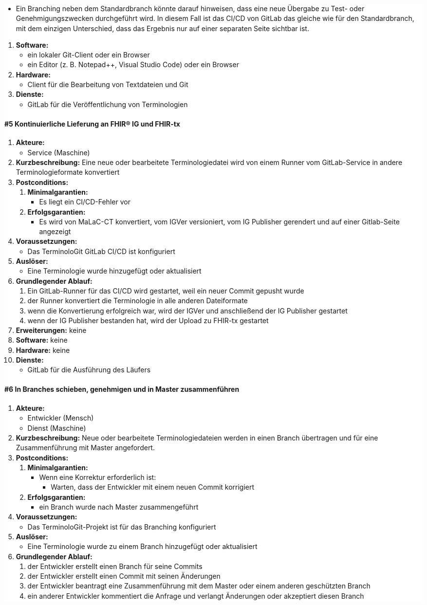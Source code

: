    - Ein Branching neben dem Standardbranch könnte darauf hinweisen, dass eine neue Übergabe zu Test- oder Genehmigungszwecken durchgeführt wird. In diesem Fall ist das CI/CD von GitLab das gleiche wie für den Standardbranch, mit dem einzigen Unterschied, dass das Ergebnis nur auf einer separaten Seite sichtbar ist.
1. **Software:**
   - ein lokaler Git-Client oder ein Browser
   - ein Editor (z. B. Notepad++, Visual Studio Code) oder ein Browser
2. **Hardware:**
   - Client für die Bearbeitung von Textdateien und Git
3. **Dienste:**
   - GitLab für die Veröffentlichung von Terminologien
   
#### \#5 Kontinuierliche Lieferung an FHIR® IG und FHIR-tx

1. **Akteure:**
   - Service (Maschine)
1. **Kurzbeschreibung:** Eine neue oder bearbeitete Terminologiedatei wird von einem Runner vom GitLab-Service in andere Terminologieformate konvertiert
1. **Postconditions:**
   1. **Minimalgarantien:**
      - Es liegt ein CI/CD-Fehler vor
   2. **Erfolgsgarantien:**
      - Es wird von MaLaC-CT konvertiert, vom IGVer versioniert, vom IG Publisher gerendert und auf einer Gitlab-Seite angezeigt
1. **Voraussetzungen:**
   - Das TerminoloGit GitLab CI/CD ist konfiguriert
1. **Auslöser:**
   - Eine Terminologie wurde hinzugefügt oder aktualisiert
1. **Grundlegender Ablauf:**
   1. Ein GitLab-Runner für das CI/CD wird gestartet, weil ein neuer Commit gepusht wurde
   2. der Runner konvertiert die Terminologie in alle anderen Dateiformate
   3. wenn die Konvertierung erfolgreich war, wird der IGVer und anschließend der IG Publisher gestartet
   4. wenn der IG Publisher bestanden hat, wird der Upload zu FHIR-tx gestartet
2. **Erweiterungen:** keine
3. **Software:** keine
4. **Hardware:** keine
5. **Dienste:**
    * GitLab für die Ausführung des Läufers

#### \#6 In Branches schieben, genehmigen und in Master zusammenführen

1. **Akteure:**
   - Entwickler (Mensch)
   - Dienst (Maschine)
1. **Kurzbeschreibung:** Neue oder bearbeitete Terminologiedateien werden in einen Branch übertragen und für eine Zusammenführung mit Master angefordert.
1. **Postconditions:**
   1. **Minimalgarantien:**
      - Wenn eine Korrektur erforderlich ist:
        - Warten, dass der Entwickler mit einem neuen Commit korrigiert
   2. **Erfolgsgarantien:**
      - ein Branch wurde nach Master zusammengeführt
1. **Voraussetzungen:**
   - Das TerminoloGit-Projekt ist für das Branching konfiguriert
1. **Auslöser:**
   - Eine Terminologie wurde zu einem Branch hinzugefügt oder aktualisiert
1. **Grundlegender Ablauf:**
   1. der Entwickler erstellt einen Branch für seine Commits
   1. der Entwickler erstellt einen Commit mit seinen Änderungen
   1. der Entwickler beantragt eine Zusammenführung mit dem Master oder einem anderen geschützten Branch
   1. ein anderer Entwickler kommentiert die Anfrage und verlangt Änderungen oder akzeptiert diesen Branch